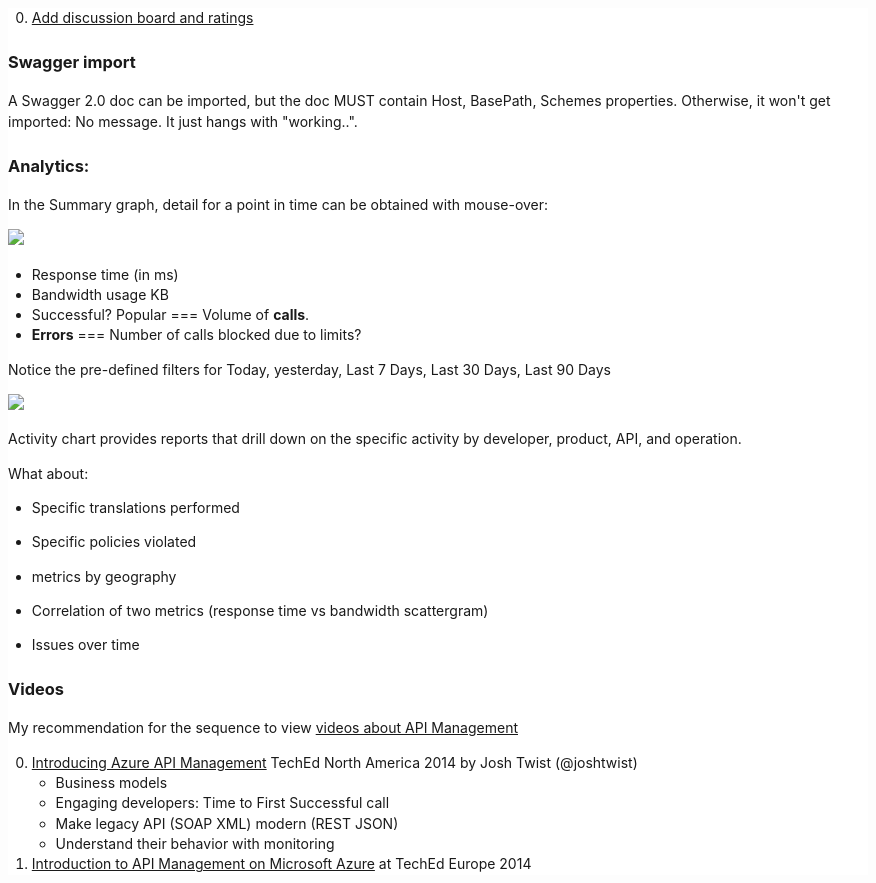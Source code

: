 0. <a target="_blank" href="https://channel9.msdn.com/Blogs/Windows-Azure/Adding-Developer-Portal-functionality-using-Templates-in-Azure-API-Management">
   Add discussion board and ratings</a>

### Swagger import 

A Swagger 2.0 doc can be imported, but the doc MUST contain Host, BasePath, Schemes properties. Otherwise, it won't get imported:
No message. It just hangs with "working..". 

### Analytics:

In the Summary graph, detail for a point in time can be obtained with mouse-over:

<img src="https://acom.azurecomcdn.net/80C57D/cdn/mediahandler/docarticles/dpsmedia-prod/azure.microsoft.com/en-us/documentation/articles/api-management-get-started/20160415071221/api-management-mouse-over.png">

   * Response time (in ms)
   * Bandwidth usage KB
   * Successful? Popular === Volume of <strong>calls</strong>.
   * <strong>Errors</strong> === Number of calls blocked due to limits?

   Notice the pre-defined filters for Today, yesterday, Last 7 Days,
   Last 30 Days, Last 90 Days


<img src="https://acom.azurecomcdn.net/80C57D/cdn/mediahandler/docarticles/dpsmedia-prod/azure.microsoft.com/en-us/documentation/articles/api-management-get-started/20160415071221/api-management-analytics-overview.png">

   Activity chart provides reports that drill down on the specific activity by developer, product, API, and operation.

What about:

   * Specific translations performed
   * Specific policies violated
   * metrics by geography
   * Correlation of two metrics (response time vs bandwidth scattergram)

   * Issues over time

### Videos

My recommendation for the sequence to view
<a target="_blank" href="https://azure.microsoft.com/en-us/documentation/videos/index/?services=api-management"> videos about API Management</a>

0. <a target="_blank" href="https://www.youtube.com/watch?v=rml1AOykz6o">
   Introducing Azure API Management</a>
   TechEd North America 2014
   by Josh Twist (@joshtwist)

   * Business models
   * Engaging developers: Time to First Successful call
   * Make legacy API (SOAP XML) modern (REST JSON)
   * Understand their behavior with monitoring

0. <a target="_blank" href="https://www.youtube.com/watch?v=NSMc5YuKmb4">
   Introduction to API Management on Microsoft Azure</a>
   at TechEd Europe 2014
